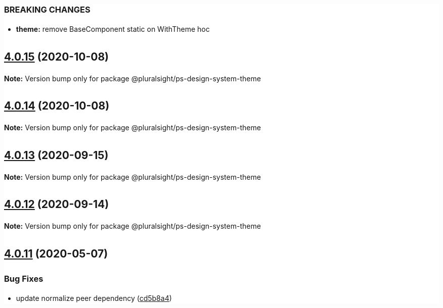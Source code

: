 
### BREAKING CHANGES

* **theme:** remove BaseComponent static on WithTheme hoc





## [4.0.15](https://github.com/pluralsight/design-system/compare/@pluralsight/ps-design-system-theme@4.0.14...@pluralsight/ps-design-system-theme@4.0.15) (2020-10-08)

**Note:** Version bump only for package @pluralsight/ps-design-system-theme





## [4.0.14](https://github.com/pluralsight/design-system/compare/@pluralsight/ps-design-system-theme@4.0.13...@pluralsight/ps-design-system-theme@4.0.14) (2020-10-08)

**Note:** Version bump only for package @pluralsight/ps-design-system-theme





## [4.0.13](https://github.com/pluralsight/design-system/compare/@pluralsight/ps-design-system-theme@4.0.12...@pluralsight/ps-design-system-theme@4.0.13) (2020-09-15)

**Note:** Version bump only for package @pluralsight/ps-design-system-theme





## [4.0.12](https://github.com/pluralsight/design-system/compare/@pluralsight/ps-design-system-theme@4.0.11...@pluralsight/ps-design-system-theme@4.0.12) (2020-09-14)

**Note:** Version bump only for package @pluralsight/ps-design-system-theme





## [4.0.11](https://github.com/pluralsight/design-system/compare/@pluralsight/ps-design-system-theme@4.0.10...@pluralsight/ps-design-system-theme@4.0.11) (2020-05-07)


### Bug Fixes

* update normalize peer dependency ([cd5b8a4](https://github.com/pluralsight/design-system/commit/cd5b8a41aa231dc2f5102643a3dca9a772d9b5ae))

